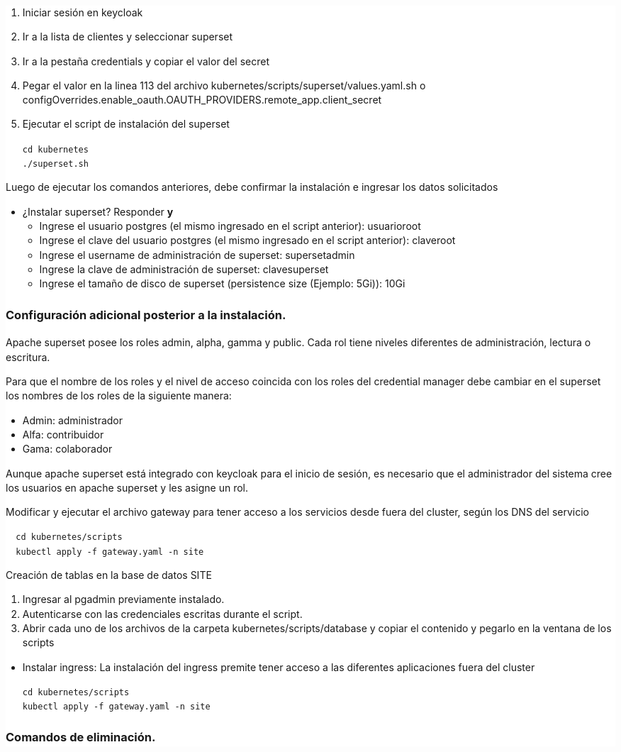 1. Iniciar sesión en keycloak
2. Ir a la lista de clientes y seleccionar superset
3. Ir a la pestaña credentials y copiar el valor del secret
4. Pegar el valor en la linea 113 del archivo kubernetes/scripts/superset/values.yaml.sh o
configOverrides.enable_oauth.OAUTH_PROVIDERS.remote_app.client_secret
5. Ejecutar el script de instalación del superset

       cd kubernetes
       ./superset.sh

Luego de ejecutar los comandos anteriores, debe confirmar la instalación e ingresar los datos solicitados

- ¿Instalar superset? Responder **y**
  - Ingrese el usuario postgres (el mismo ingresado en el script anterior): usuarioroot
  - Ingrese el clave del usuario postgres (el mismo ingresado en el script anterior): claveroot
  - Ingrese el username de administración de superset: supersetadmin
  - Ingrese la clave de administración de superset: clavesuperset
  - Ingrese el tamaño de disco de superset  (persistence size (Ejemplo: 5Gi)): 10Gi

### Configuración adicional posterior a la instalación.

Apache superset posee los roles admin, alpha, gamma y public. Cada rol tiene niveles diferentes de administración, lectura o escritura.

Para que el nombre de los roles y el nivel de acceso coincida con los roles del credential manager debe cambiar en el superset los nombres de los roles de la siguiente manera:
- Admin: administrador
- Alfa: contribuidor
- Gama: colaborador

Aunque apache superset está integrado con keycloak para el inicio de sesión, es necesario que el administrador del sistema cree los usuarios en apache superset y les asigne un rol.


Modificar y ejecutar el archivo gateway para tener acceso a los servicios desde fuera del cluster, según los DNS del servicio

      cd kubernetes/scripts
      kubectl apply -f gateway.yaml -n site


Creación de tablas en la base de datos SITE

1. Ingresar al pgadmin previamente instalado.
2. Autenticarse con las credenciales escritas durante el script.
3. Abrir cada uno de los archivos de la carpeta kubernetes/scripts/database y copiar el contenido y pegarlo en la ventana de los scripts

- Instalar ingress: La instalación del ingress premite tener acceso a las diferentes aplicaciones fuera del cluster

      cd kubernetes/scripts
      kubectl apply -f gateway.yaml -n site

### Comandos de eliminación.
